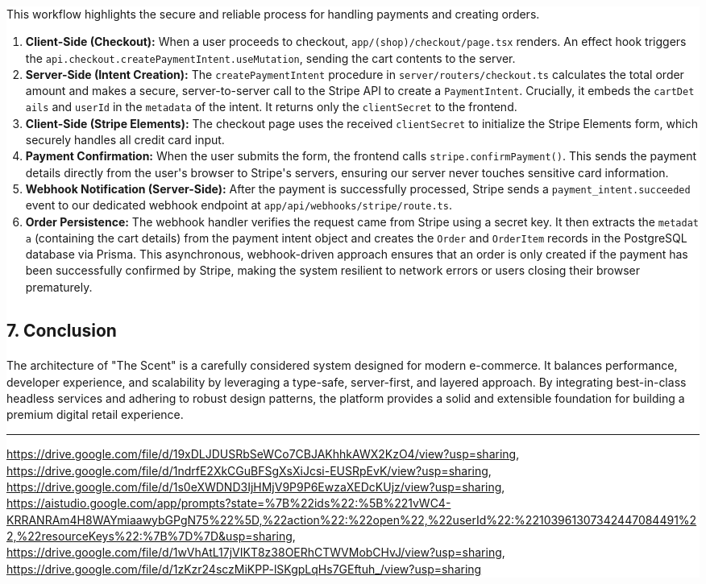 This workflow highlights the secure and reliable process for handling payments and creating orders.

1.  **Client-Side (Checkout):** When a user proceeds to checkout, `app/(shop)/checkout/page.tsx` renders. An effect hook triggers the `api.checkout.createPaymentIntent.useMutation`, sending the cart contents to the server.
2.  **Server-Side (Intent Creation):** The `createPaymentIntent` procedure in `server/routers/checkout.ts` calculates the total order amount and makes a secure, server-to-server call to the Stripe API to create a `PaymentIntent`. Crucially, it embeds the `cartDetails` and `userId` in the `metadata` of the intent. It returns only the `clientSecret` to the frontend.
3.  **Client-Side (Stripe Elements):** The checkout page uses the received `clientSecret` to initialize the Stripe Elements form, which securely handles all credit card input.
4.  **Payment Confirmation:** When the user submits the form, the frontend calls `stripe.confirmPayment()`. This sends the payment details directly from the user's browser to Stripe's servers, ensuring our server never touches sensitive card information.
5.  **Webhook Notification (Server-Side):** After the payment is successfully processed, Stripe sends a `payment_intent.succeeded` event to our dedicated webhook endpoint at `app/api/webhooks/stripe/route.ts`.
6.  **Order Persistence:** The webhook handler verifies the request came from Stripe using a secret key. It then extracts the `metadata` (containing the cart details) from the payment intent object and creates the `Order` and `OrderItem` records in the PostgreSQL database via Prisma. This asynchronous, webhook-driven approach ensures that an order is only created if the payment has been successfully confirmed by Stripe, making the system resilient to network errors or users closing their browser prematurely.

## 7. Conclusion

The architecture of "The Scent" is a carefully considered system designed for modern e-commerce. It balances performance, developer experience, and scalability by leveraging a type-safe, server-first, and layered approach. By integrating best-in-class headless services and adhering to robust design patterns, the platform provides a solid and extensible foundation for building a premium digital retail experience.

---
https://drive.google.com/file/d/19xDLJDUSRbSeWCo7CBJAKhhkAWX2KzO4/view?usp=sharing, https://drive.google.com/file/d/1ndrfE2XkCGuBFSgXsXiJcsi-EUSRpEvK/view?usp=sharing, https://drive.google.com/file/d/1s0eXWDND3IjHMjV9P9P6EwzaXEDcKUjz/view?usp=sharing, https://aistudio.google.com/app/prompts?state=%7B%22ids%22:%5B%221vWC4-KRRANRAm4H8WAYmiaawybGPgN75%22%5D,%22action%22:%22open%22,%22userId%22:%22103961307342447084491%22,%22resourceKeys%22:%7B%7D%7D&usp=sharing, https://drive.google.com/file/d/1wVhAtL17jVIKT8z38OERhCTWVMobCHvJ/view?usp=sharing, https://drive.google.com/file/d/1zKzr24sczMiKPP-lSKgpLqHs7GEftuh_/view?usp=sharing

